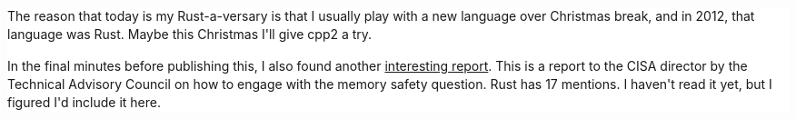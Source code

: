 The reason that today is my Rust-a-versary is that I usually play with a new
language over Christmas break, and in 2012, that language was Rust. Maybe this
Christmas I'll give cpp2 a try.

In the final minutes before publishing this, I also found another [interesting
report](https://www.cisa.gov/sites/default/files/2023-12/CSAC_TAC_Recommendations-Memory-Safety_Final_20231205_508.pdf).
This is a report to the CISA director by the Technical Advisory Council on
how to engage with the memory safety question. Rust has 17 mentions. I haven't
read it yet, but I figured I'd include it here.
